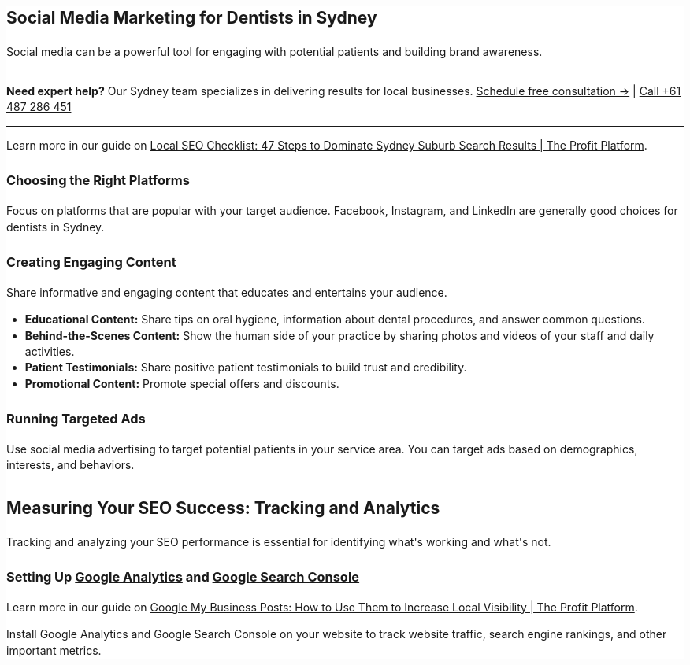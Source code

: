 ## Social Media Marketing for Dentists in Sydney

Social media can be a powerful tool for engaging with potential patients and building brand awareness.



---

**Need expert help?** Our Sydney team specializes in delivering results for local businesses.
[Schedule free consultation →](/contact/) | [Call +61 487 286 451](tel:+61487286451)

---

Learn more in our guide on [Local SEO Checklist: 47 Steps to Dominate Sydney Suburb Search Results | The Profit Platform](/blog/local-seo-checklist-47-steps-to-dominate-sydney-suburb-search-results/).

### Choosing the Right Platforms

Focus on platforms that are popular with your target audience. Facebook, Instagram, and LinkedIn are generally good choices for dentists in Sydney.

### Creating Engaging Content

Share informative and engaging content that educates and entertains your audience.

*   **Educational Content:** Share tips on oral hygiene, information about dental procedures, and answer common questions.
*   **Behind-the-Scenes Content:** Show the human side of your practice by sharing photos and videos of your staff and daily activities.
*   **Patient Testimonials:** Share positive patient testimonials to build trust and credibility.
*   **Promotional Content:** Promote special offers and discounts.

### Running Targeted Ads

Use social media advertising to target potential patients in your service area. You can target ads based on demographics, interests, and behaviors.

## Measuring Your SEO Success: Tracking and Analytics

Tracking and analyzing your SEO performance is essential for identifying what's working and what's not.

### Setting Up [Google Analytics](https://analytics.google.com/) and [Google Search Console](https://search.google.com/search-console/)

Learn more in our guide on [Google My Business Posts: How to Use Them to Increase Local Visibility | The Profit Platform](/blog/google-my-business-posts-how-to-use-them-to-increase-local-visibility/).

Install Google Analytics and Google Search Console on your website to track website traffic, search engine rankings, and other important metrics.

